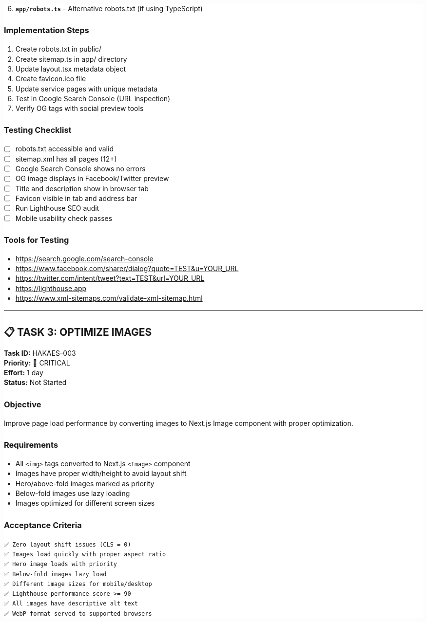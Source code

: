 6. **`app/robots.ts`** - Alternative robots.txt (if using TypeScript)

### Implementation Steps
1. Create robots.txt in public/
2. Create sitemap.ts in app/ directory
3. Update layout.tsx metadata object
4. Create favicon.ico file
5. Update service pages with unique metadata
6. Test in Google Search Console (URL inspection)
7. Verify OG tags with social preview tools

### Testing Checklist
- [ ] robots.txt accessible and valid
- [ ] sitemap.xml has all pages (12+)
- [ ] Google Search Console shows no errors
- [ ] OG image displays in Facebook/Twitter preview
- [ ] Title and description show in browser tab
- [ ] Favicon visible in tab and address bar
- [ ] Run Lighthouse SEO audit
- [ ] Mobile usability check passes

### Tools for Testing
- https://search.google.com/search-console
- https://www.facebook.com/sharer/dialog?quote=TEST&u=YOUR_URL
- https://twitter.com/intent/tweet?text=TEST&url=YOUR_URL
- https://lighthouse.app
- https://www.xml-sitemaps.com/validate-xml-sitemap.html

---



## 📋 TASK 3: OPTIMIZE IMAGES

**Task ID:** HAKAES-003  
**Priority:** 🔴 CRITICAL  
**Effort:** 1 day  
**Status:** Not Started  

### Objective
Improve page load performance by converting images to Next.js Image component with proper optimization.

### Requirements
- All `<img>` tags converted to Next.js `<Image>` component
- Images have proper width/height to avoid layout shift
- Hero/above-fold images marked as priority
- Below-fold images use lazy loading
- Images optimized for different screen sizes

### Acceptance Criteria
```
✅ Zero layout shift issues (CLS = 0)
✅ Images load quickly with proper aspect ratio
✅ Hero image loads with priority
✅ Below-fold images lazy load
✅ Different image sizes for mobile/desktop
✅ Lighthouse performance score >= 90
✅ All images have descriptive alt text
✅ WebP format served to supported browsers
```

